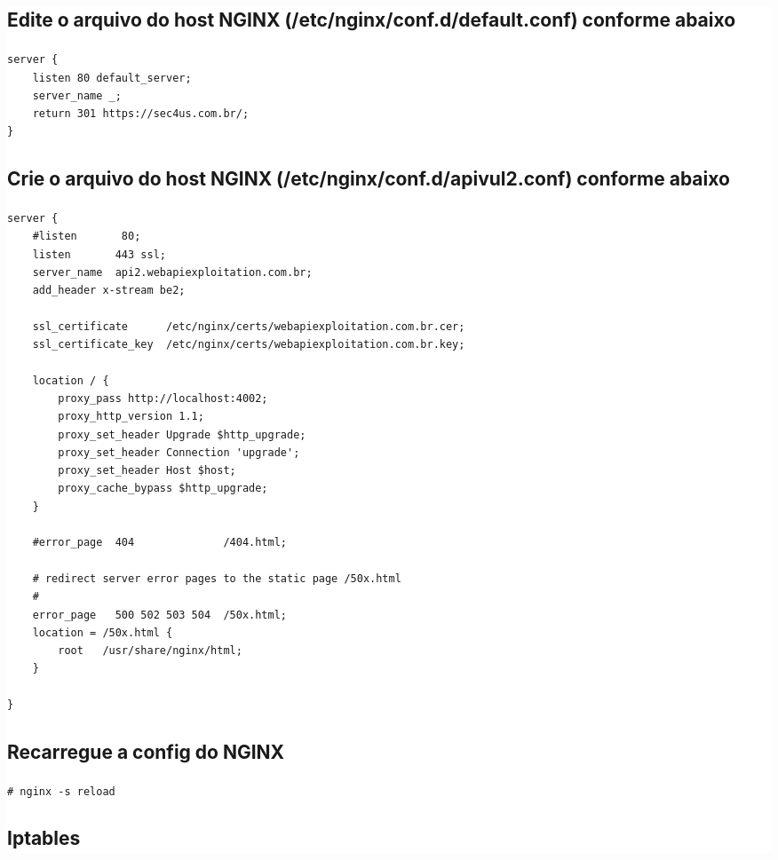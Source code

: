 ## Edite o arquivo do host NGINX (/etc/nginx/conf.d/default.conf) conforme abaixo
```
server {
    listen 80 default_server;
    server_name _;
    return 301 https://sec4us.com.br/;
}
```

## Crie o arquivo do host NGINX (/etc/nginx/conf.d/apivul2.conf) conforme abaixo
```
server {
    #listen       80;
    listen       443 ssl;
    server_name  api2.webapiexploitation.com.br;
    add_header x-stream be2;  

    ssl_certificate      /etc/nginx/certs/webapiexploitation.com.br.cer;
    ssl_certificate_key  /etc/nginx/certs/webapiexploitation.com.br.key;

    location / {
        proxy_pass http://localhost:4002;
        proxy_http_version 1.1;
        proxy_set_header Upgrade $http_upgrade;
        proxy_set_header Connection 'upgrade';
        proxy_set_header Host $host;
        proxy_cache_bypass $http_upgrade;
    }

    #error_page  404              /404.html;

    # redirect server error pages to the static page /50x.html
    #
    error_page   500 502 503 504  /50x.html;
    location = /50x.html {
        root   /usr/share/nginx/html;
    }

}
```

## Recarregue a config do NGINX
```
# nginx -s reload
```

## Iptables
